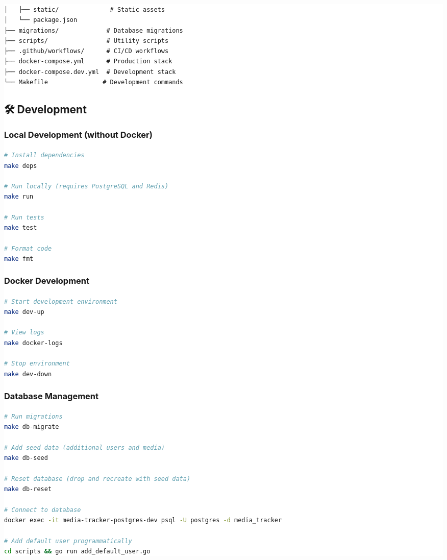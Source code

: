```
│   ├── static/              # Static assets
│   └── package.json
├── migrations/             # Database migrations
├── scripts/                # Utility scripts
├── .github/workflows/      # CI/CD workflows
├── docker-compose.yml      # Production stack
├── docker-compose.dev.yml  # Development stack
└── Makefile               # Development commands
```

## 🛠️ Development

### Local Development (without Docker)
```bash
# Install dependencies
make deps

# Run locally (requires PostgreSQL and Redis)
make run

# Run tests
make test

# Format code
make fmt
```

### Docker Development
```bash
# Start development environment
make dev-up

# View logs
make docker-logs

# Stop environment
make dev-down
```

### Database Management
```bash
# Run migrations
make db-migrate

# Add seed data (additional users and media)
make db-seed

# Reset database (drop and recreate with seed data)
make db-reset

# Connect to database
docker exec -it media-tracker-postgres-dev psql -U postgres -d media_tracker

# Add default user programmatically
cd scripts && go run add_default_user.go
```

